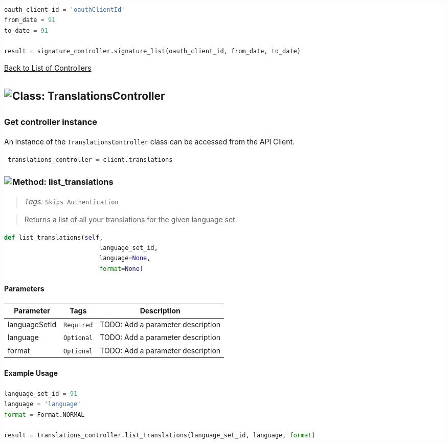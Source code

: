 ```python
oauth_client_id = 'oauthClientId'
from_date = 91
to_date = 91

result = signature_controller.signature_list(oauth_client_id, from_date, to_date)

```


[Back to List of Controllers](#list_of_controllers)

## <a name="translations_controller"></a>![Class: ](https://apidocs.io/img/class.png ".TranslationsController") TranslationsController

### Get controller instance

An instance of the ``` TranslationsController ``` class can be accessed from the API Client.

```python
 translations_controller = client.translations
```

### <a name="list_translations"></a>![Method: ](https://apidocs.io/img/method.png ".TranslationsController.list_translations") list_translations

> *Tags:*  ``` Skips Authentication ``` 

> Returns a list of all your translations for the given language set.

```python
def list_translations(self,
                          language_set_id,
                          language=None,
                          format=None)
```

#### Parameters

| Parameter | Tags | Description |
|-----------|------|-------------|
| languageSetId |  ``` Required ```  | TODO: Add a parameter description |
| language |  ``` Optional ```  | TODO: Add a parameter description |
| format |  ``` Optional ```  | TODO: Add a parameter description |



#### Example Usage

```python
language_set_id = 91
language = 'language'
format = Format.NORMAL

result = translations_controller.list_translations(language_set_id, language, format)

```
